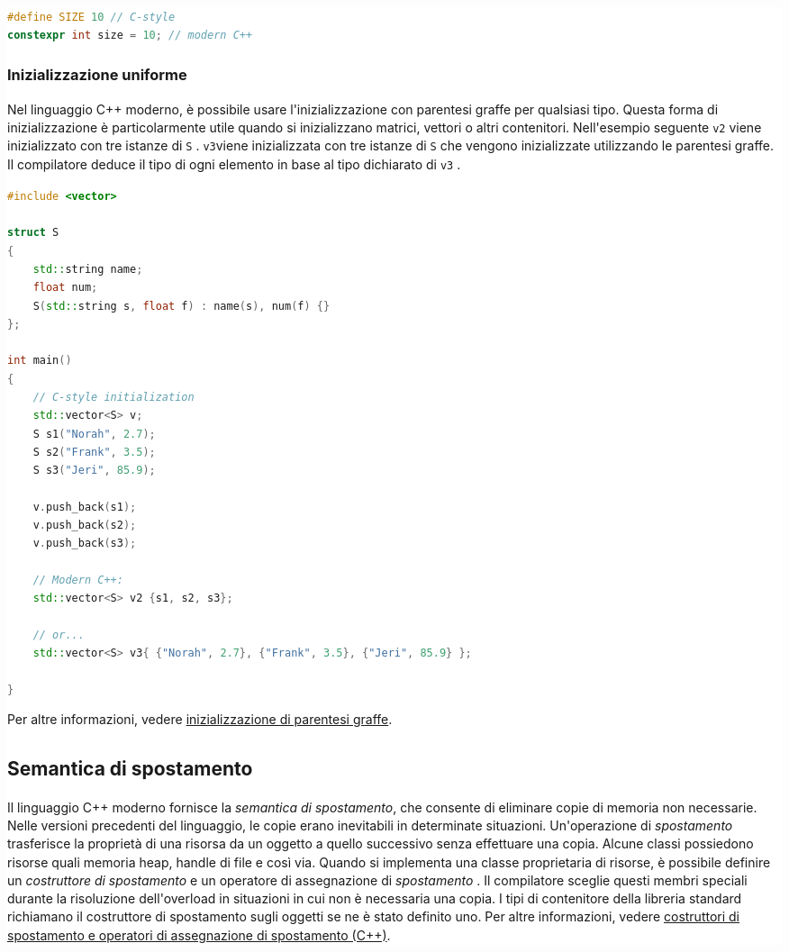 ```cpp
#define SIZE 10 // C-style
constexpr int size = 10; // modern C++
```

### <a name="uniform-initialization"></a>Inizializzazione uniforme

Nel linguaggio C++ moderno, è possibile usare l'inizializzazione con parentesi graffe per qualsiasi tipo. Questa forma di inizializzazione è particolarmente utile quando si inizializzano matrici, vettori o altri contenitori. Nell'esempio seguente `v2` viene inizializzato con tre istanze di `S` . `v3`viene inizializzata con tre istanze di `S` che vengono inizializzate utilizzando le parentesi graffe. Il compilatore deduce il tipo di ogni elemento in base al tipo dichiarato di `v3` .

```cpp
#include <vector>

struct S
{
    std::string name;
    float num;
    S(std::string s, float f) : name(s), num(f) {}
};

int main()
{
    // C-style initialization
    std::vector<S> v;
    S s1("Norah", 2.7);
    S s2("Frank", 3.5);
    S s3("Jeri", 85.9);

    v.push_back(s1);
    v.push_back(s2);
    v.push_back(s3);

    // Modern C++:
    std::vector<S> v2 {s1, s2, s3};

    // or...
    std::vector<S> v3{ {"Norah", 2.7}, {"Frank", 3.5}, {"Jeri", 85.9} };

}
```

Per altre informazioni, vedere [inizializzazione di parentesi graffe](initializing-classes-and-structs-without-constructors-cpp.md).

## <a name="move-semantics"></a>Semantica di spostamento

Il linguaggio C++ moderno fornisce la *semantica di spostamento*, che consente di eliminare copie di memoria non necessarie. Nelle versioni precedenti del linguaggio, le copie erano inevitabili in determinate situazioni. Un'operazione di *spostamento* trasferisce la proprietà di una risorsa da un oggetto a quello successivo senza effettuare una copia. Alcune classi possiedono risorse quali memoria heap, handle di file e così via. Quando si implementa una classe proprietaria di risorse, è possibile definire un *costruttore di spostamento* e un operatore di assegnazione di *spostamento* . Il compilatore sceglie questi membri speciali durante la risoluzione dell'overload in situazioni in cui non è necessaria una copia. I tipi di contenitore della libreria standard richiamano il costruttore di spostamento sugli oggetti se ne è stato definito uno. Per altre informazioni, vedere [costruttori di spostamento e operatori di assegnazione di spostamento (C++)](move-constructors-and-move-assignment-operators-cpp.md).
